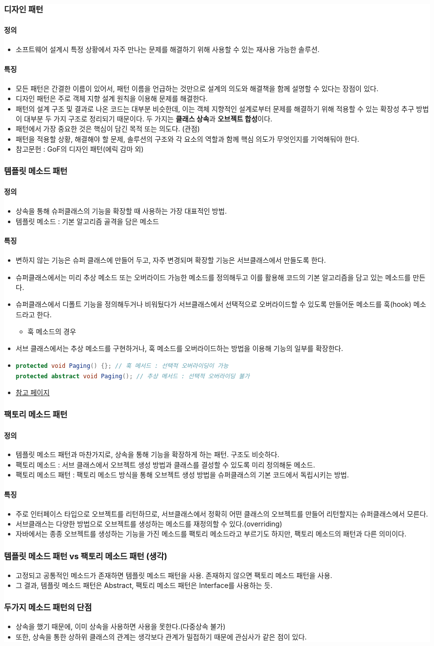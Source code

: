  ### 디자인 패턴

#### 정의

- 소프트웨어 설계시 특정 상황에서 자주 만나는 문제를 해결하기 위해 사용할 수 있는 재사용 가능한 솔루션.

#### 특징

- 모든 패턴은 간결한 이름이 있어서, 패턴 이름을 언급하는 것만으로 설계의 의도와 해결책을 함께 설명할 수 있다는 장점이 있다.
- 디자인 패턴은 주로 객체 지향 설계 원칙을 이용해 문제를 해결한다.
- 패턴의 설계 구조 및 결과로 나온 코드는 대부분 비슷한데, 이는 객체 지향적인 설계로부터 문제를 해결하기 위해 적용할 수 있는 확장성 추구 방법이 대부분 두 가지 구조로 정리되기 때문이다. 두 가지는 **클래스 상속**과 **오브젝트 합성**이다.
- 패턴에서 가장 중요한 것은 핵심이 담긴 목적 또는 의도다. (관점)
- 패턴을 적용할 상황, 해결해야 할 문제, 솔루션의 구조와 각 요소의 역할과 함께 핵심 의도가 무엇인지를 기억해둬야 한다.
- 참고문헌 : GoF의 디자인 패턴(에릭 감마 외)

### 템플릿 메소드 패턴

#### 정의

- 상속을 통해 슈퍼클래스의 기능을 확장할 때 사용하는 가장 대표적인 방법.
- 템플릿 메소드 : 기본 알고리즘 골격을 담은 메소드

#### 특징

- 변하지 않는 기능은 슈퍼 클래스에 만들어 두고, 자주 변경되며 확장할 기능은 서브클래스에서 만들도록 한다.

- 슈퍼클래스에서는 미리 추상 메소드 또는 오버라이드 가능한 메소드를 정의해두고 이를 활용해 코드의 기본 알고리즘을 담고 있는 메소드를 만든다.

- 슈퍼클래스에서 디폴트 기능을 정의해두거나 비워뒀다가 서브클래스에서 선택적으로 오버라이드할 수 있도록 만들어둔 메소드를 훅(hook) 메소드라고 한다.

  - 훅 메소드의 경우

- 서브 클래스에서는 추상 메소드를 구현하거나, 훅 메소드를 오버라이드하는 방법을 이용해 기능의 일부를 확장한다.

- ```java
  protected void Paging() {}; // 훅 메서드 : 선택적 오버라이딩이 가능
  protected abstract void Paging(); // 추상 메서드 : 선택적 오버라이딩 불가
  ```
  
- [참고 페이지](https://gmlwjd9405.github.io/2018/07/13/template-method-pattern.html)



### 팩토리 메소드 패턴

#### 정의

- 템플릿 메소드 패턴과 마찬가지로, 상속을 통해 기능을 확장하게 하는 패턴. 구조도 비슷하다.
- 팩토리 메소드 : 서브 클래스에서 오브젝트 생성 방법과 클래스를 결성할 수 있도록 미리 정의해둔 메소드.
- 팩토리 메소드 패턴 : 팩토리 메소드 방식을 통해 오브젝트 생성 방법을 슈퍼클래스의 기본 코드에서 독립시키는 방법.

#### 특징

- 주로 인터페이스 타입으로 오브젝트를 리턴하므로, 서브클래스에서 정확히 어떤 클래스의 오브젝트를 만들어 리턴할지는 슈퍼클래스에서 모른다.
- 서브클래스는 다양한 방법으로 오브젝트를 생성하는 메소드를 재정의할 수 있다.(overriding)
- 자바에서는 종종 오브젝트를 생성하는 기능을 가진 메소드를 팩토리 메소드라고 부르기도 하지만, 팩토리 메소드의 패턴과 다른 의미이다.

### 템플릿 메소드 패턴 vs 팩토리 메소드 패턴 (생각)

- 고정되고 공통적인 메소드가 존재하면 템플릿 메소드 패턴을 사용. 존재하지 않으면 팩토리 메소드 패턴을 사용.
- 그 결과, 템플릿 메소드 패턴은 Abstract, 팩토리 메소드 패턴은 Interface를 사용하는 듯.

### 두가지 메소드 패턴의 단점

- 상속을 했기 때문에, 이미 상속을 사용하면 사용을 못한다.(다중상속 불가)
- 또한, 상속을 통한 상하위 클래스의 관계는 생각보다 관계가 밀접하기 때문에 관심사가 같은 점이 있다.
  ```